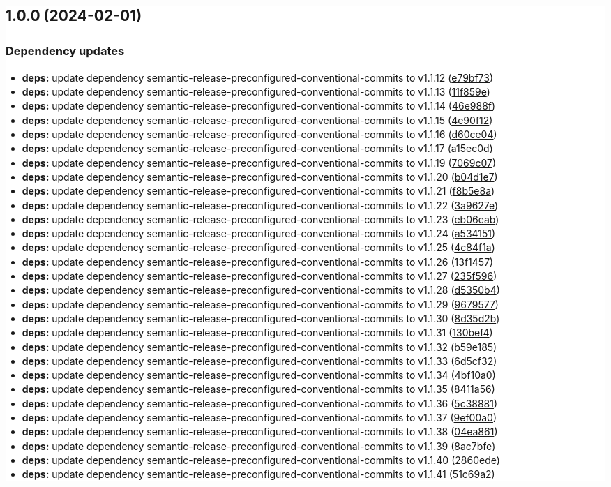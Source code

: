 ## 1.0.0 (2024-02-01)


### Dependency updates

* **deps:** update dependency semantic-release-preconfigured-conventional-commits to v1.1.12 ([e79bf73](https://github.com/big-unibo/badass2024/commit/e79bf73c5e544d3265e0505a6aba436a70fb1bb1))
* **deps:** update dependency semantic-release-preconfigured-conventional-commits to v1.1.13 ([11f859e](https://github.com/big-unibo/badass2024/commit/11f859e92bde0aef6659bf08fad4d51ec6bec1c4))
* **deps:** update dependency semantic-release-preconfigured-conventional-commits to v1.1.14 ([46e988f](https://github.com/big-unibo/badass2024/commit/46e988f5da6b55183c345d3d2cd6d7fd40b44bc6))
* **deps:** update dependency semantic-release-preconfigured-conventional-commits to v1.1.15 ([4e90f12](https://github.com/big-unibo/badass2024/commit/4e90f12607c5a9e1fe63d99c2923e7a1482a08e0))
* **deps:** update dependency semantic-release-preconfigured-conventional-commits to v1.1.16 ([d60ce04](https://github.com/big-unibo/badass2024/commit/d60ce0492be826415819937ceb4c0f7a8525bc41))
* **deps:** update dependency semantic-release-preconfigured-conventional-commits to v1.1.17 ([a15ec0d](https://github.com/big-unibo/badass2024/commit/a15ec0d1c640ab8ba577e87d783ca688955241cc))
* **deps:** update dependency semantic-release-preconfigured-conventional-commits to v1.1.19 ([7069c07](https://github.com/big-unibo/badass2024/commit/7069c073bbe3f02a6e3cd8ab15ff7b1237e9258e))
* **deps:** update dependency semantic-release-preconfigured-conventional-commits to v1.1.20 ([b04d1e7](https://github.com/big-unibo/badass2024/commit/b04d1e76f9341603b0625d674e2f9bcf6a0ed460))
* **deps:** update dependency semantic-release-preconfigured-conventional-commits to v1.1.21 ([f8b5e8a](https://github.com/big-unibo/badass2024/commit/f8b5e8a34689ec37c829768a9675a1175c2a6ad6))
* **deps:** update dependency semantic-release-preconfigured-conventional-commits to v1.1.22 ([3a9627e](https://github.com/big-unibo/badass2024/commit/3a9627ed12043eade96ff287f1f41e2bc08d1900))
* **deps:** update dependency semantic-release-preconfigured-conventional-commits to v1.1.23 ([eb06eab](https://github.com/big-unibo/badass2024/commit/eb06eab69b5de7c8c798c0c31be4112cf56b722e))
* **deps:** update dependency semantic-release-preconfigured-conventional-commits to v1.1.24 ([a534151](https://github.com/big-unibo/badass2024/commit/a5341512337d5a03ff54be20caa55d10d2cf02ee))
* **deps:** update dependency semantic-release-preconfigured-conventional-commits to v1.1.25 ([4c84f1a](https://github.com/big-unibo/badass2024/commit/4c84f1a1dcdaa4c91c2468feb9ba235fed6dfd48))
* **deps:** update dependency semantic-release-preconfigured-conventional-commits to v1.1.26 ([13f1457](https://github.com/big-unibo/badass2024/commit/13f1457ef66126b8a62d10ee855823ac88a377a6))
* **deps:** update dependency semantic-release-preconfigured-conventional-commits to v1.1.27 ([235f596](https://github.com/big-unibo/badass2024/commit/235f596596173cb11b56fbf876d2e1765482e050))
* **deps:** update dependency semantic-release-preconfigured-conventional-commits to v1.1.28 ([d5350b4](https://github.com/big-unibo/badass2024/commit/d5350b44cab4461503aae1eb3d8b860a6c659135))
* **deps:** update dependency semantic-release-preconfigured-conventional-commits to v1.1.29 ([9679577](https://github.com/big-unibo/badass2024/commit/9679577fe5e33f68bc0c58c0d5b48cf2cc5f0971))
* **deps:** update dependency semantic-release-preconfigured-conventional-commits to v1.1.30 ([8d35d2b](https://github.com/big-unibo/badass2024/commit/8d35d2b49430809c8de0a297577b5491f2427386))
* **deps:** update dependency semantic-release-preconfigured-conventional-commits to v1.1.31 ([130bef4](https://github.com/big-unibo/badass2024/commit/130bef4e6258f56e41dfaefcaf2d15e6876ebd32))
* **deps:** update dependency semantic-release-preconfigured-conventional-commits to v1.1.32 ([b59e185](https://github.com/big-unibo/badass2024/commit/b59e1858b630aa9cd6d29f90671fccc174730b12))
* **deps:** update dependency semantic-release-preconfigured-conventional-commits to v1.1.33 ([6d5cf32](https://github.com/big-unibo/badass2024/commit/6d5cf32edaec886ac507932ef8dd9b4b37eaec55))
* **deps:** update dependency semantic-release-preconfigured-conventional-commits to v1.1.34 ([4bf10a0](https://github.com/big-unibo/badass2024/commit/4bf10a0dfffb78b6b56b46cf0af8a23451010170))
* **deps:** update dependency semantic-release-preconfigured-conventional-commits to v1.1.35 ([8411a56](https://github.com/big-unibo/badass2024/commit/8411a563048d4b604fff27370dd55011fd6defd1))
* **deps:** update dependency semantic-release-preconfigured-conventional-commits to v1.1.36 ([5c38881](https://github.com/big-unibo/badass2024/commit/5c3888140b3619512bc81c9e1e4455b262a441ce))
* **deps:** update dependency semantic-release-preconfigured-conventional-commits to v1.1.37 ([9ef00a0](https://github.com/big-unibo/badass2024/commit/9ef00a04d804cd01777b43f4449593881c96995a))
* **deps:** update dependency semantic-release-preconfigured-conventional-commits to v1.1.38 ([04ea861](https://github.com/big-unibo/badass2024/commit/04ea8612e3171c227f0116439bea1c87b9d8ac35))
* **deps:** update dependency semantic-release-preconfigured-conventional-commits to v1.1.39 ([8ac7bfe](https://github.com/big-unibo/badass2024/commit/8ac7bfe961ded88d8246a3cc10c96cfb3be240a5))
* **deps:** update dependency semantic-release-preconfigured-conventional-commits to v1.1.40 ([2860ede](https://github.com/big-unibo/badass2024/commit/2860ede2ca2b7a0cba30ee22aa5dd2f7578b8532))
* **deps:** update dependency semantic-release-preconfigured-conventional-commits to v1.1.41 ([51c69a2](https://github.com/big-unibo/badass2024/commit/51c69a20cef725c5474d6080367e9aa15f0a2663))